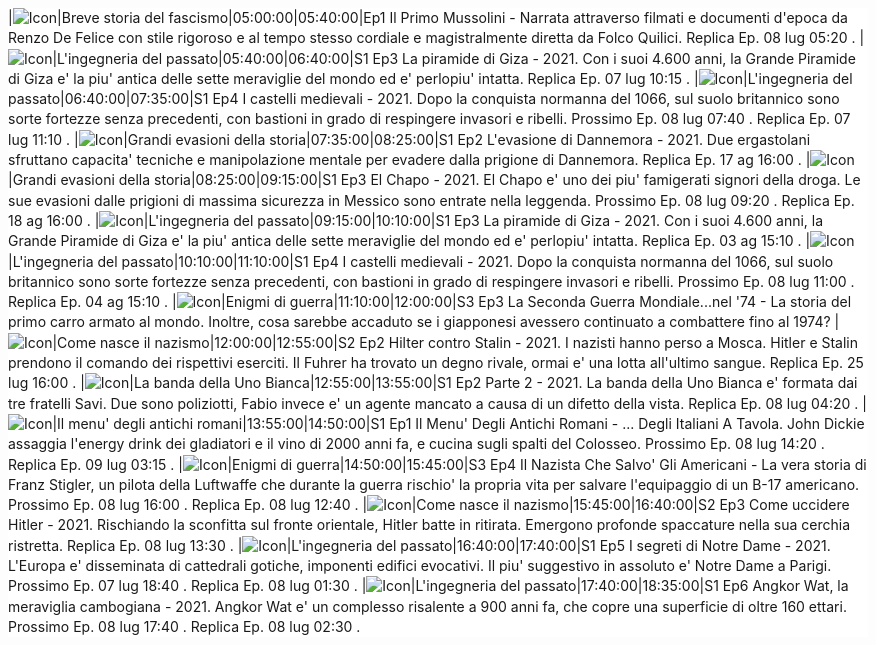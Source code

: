 |![Icon](https://guidatv.sky.it/uuid/059e72be-4f5d-4334-b9db-9baa4460e4cb/cover?md5ChecksumParam=6112b4fca6890ef3c8386e3c97c75901)|Breve storia del fascismo|05:00:00|05:40:00|Ep1 Il Primo Mussolini - Narrata attraverso filmati e documenti d&#039;epoca da Renzo De Felice con stile rigoroso e al tempo stesso cordiale e magistralmente diretta da Folco Quilici. Replica Ep. 08 lug 05:20 .
|![Icon](https://guidatv.sky.it/uuid/5c0c1d07-280f-4ccc-afa3-d7a149b6d2f5/cover?md5ChecksumParam=cc3434a0bae68b654c0b074a3e8e03e9)|L&#039;ingegneria del passato|05:40:00|06:40:00|S1 Ep3 La piramide di Giza - 2021. Con i suoi 4.600 anni, la Grande Piramide di Giza e&#039; la piu&#039; antica delle sette meraviglie del mondo ed e&#039; perlopiu&#039; intatta. Replica Ep. 07 lug 10:15 .
|![Icon](https://guidatv.sky.it/uuid/5c0c1d07-280f-4ccc-afa3-d7a149b6d2f5/cover?md5ChecksumParam=cc3434a0bae68b654c0b074a3e8e03e9)|L&#039;ingegneria del passato|06:40:00|07:35:00|S1 Ep4 I castelli medievali - 2021. Dopo la conquista normanna del 1066, sul suolo britannico sono sorte fortezze senza precedenti, con bastioni in grado di respingere invasori e ribelli. Prossimo Ep. 08 lug 07:40 . Replica Ep. 07 lug 11:10 .
|![Icon](https://guidatv.sky.it/uuid/e5e532f2-d56a-40ac-acc2-2a61be1893bc/cover?md5ChecksumParam=caa5f09c2894f84b858f084f2493ebf1)|Grandi evasioni della storia|07:35:00|08:25:00|S1 Ep2 L&#039;evasione di Dannemora - 2021. Due ergastolani sfruttano capacita&#039; tecniche e manipolazione mentale per evadere dalla prigione di Dannemora. Replica Ep. 17 ag 16:00 .
|![Icon](https://guidatv.sky.it/uuid/e5e532f2-d56a-40ac-acc2-2a61be1893bc/cover?md5ChecksumParam=caa5f09c2894f84b858f084f2493ebf1)|Grandi evasioni della storia|08:25:00|09:15:00|S1 Ep3 El Chapo - 2021. El Chapo e&#039; uno dei piu&#039; famigerati signori della droga. Le sue evasioni dalle prigioni di massima sicurezza in Messico sono entrate nella leggenda. Prossimo Ep. 08 lug 09:20 . Replica Ep. 18 ag 16:00 .
|![Icon](https://guidatv.sky.it/uuid/5c0c1d07-280f-4ccc-afa3-d7a149b6d2f5/cover?md5ChecksumParam=cc3434a0bae68b654c0b074a3e8e03e9)|L&#039;ingegneria del passato|09:15:00|10:10:00|S1 Ep3 La piramide di Giza - 2021. Con i suoi 4.600 anni, la Grande Piramide di Giza e&#039; la piu&#039; antica delle sette meraviglie del mondo ed e&#039; perlopiu&#039; intatta. Replica Ep. 03 ag 15:10 .
|![Icon](https://guidatv.sky.it/uuid/5c0c1d07-280f-4ccc-afa3-d7a149b6d2f5/cover?md5ChecksumParam=cc3434a0bae68b654c0b074a3e8e03e9)|L&#039;ingegneria del passato|10:10:00|11:10:00|S1 Ep4 I castelli medievali - 2021. Dopo la conquista normanna del 1066, sul suolo britannico sono sorte fortezze senza precedenti, con bastioni in grado di respingere invasori e ribelli. Prossimo Ep. 08 lug 11:00 . Replica Ep. 04 ag 15:10 .
|![Icon](https://guidatv.sky.it/uuid/03efe121-27dd-43dc-a471-7c34fdaa596d/cover?md5ChecksumParam=3e12798275f17416e506563c374316d0)|Enigmi di guerra|11:10:00|12:00:00|S3 Ep3 La Seconda Guerra Mondiale...nel &#039;74 - La storia del primo carro armato al mondo. Inoltre, cosa sarebbe accaduto se i giapponesi avessero continuato a combattere fino al 1974?
|![Icon](https://guidatv.sky.it/uuid/e560a9ea-6fb4-498f-84e6-88648b239726/cover?md5ChecksumParam=24a97a25d24d9754ccacecb0c66a9347)|Come nasce il nazismo|12:00:00|12:55:00|S2 Ep2 Hilter contro Stalin - 2021. I nazisti hanno perso a Mosca. Hitler e Stalin prendono il comando dei rispettivi eserciti. Il Fuhrer ha trovato un degno rivale, ormai e&#039; una lotta all&#039;ultimo sangue. Replica Ep. 25 lug 16:00 .
|![Icon](https://guidatv.sky.it/uuid/documentari_cover_b74U3_gUf.png)|La banda della Uno Bianca|12:55:00|13:55:00|S1 Ep2 Parte 2 - 2021. La banda della Uno Bianca e&#039; formata dai tre fratelli Savi. Due sono poliziotti, Fabio invece e&#039; un agente mancato a causa di un difetto della vista. Replica Ep. 08 lug 04:20 .
|![Icon](https://guidatv.sky.it/uuid/1de953d6-250b-4c9a-8601-69f3dfe48c1e/cover?md5ChecksumParam=c123ea8762a002ac7d654e736e382553)|Il menu&#039; degli antichi romani|13:55:00|14:50:00|S1 Ep1 Il Menu&#039; Degli Antichi Romani - ... Degli Italiani A Tavola. John Dickie assaggia l&#039;energy drink dei gladiatori e il vino di 2000 anni fa, e cucina sugli spalti del Colosseo. Prossimo Ep. 08 lug 14:20 . Replica Ep. 09 lug 03:15 .
|![Icon](https://guidatv.sky.it/uuid/03efe121-27dd-43dc-a471-7c34fdaa596d/cover?md5ChecksumParam=3e12798275f17416e506563c374316d0)|Enigmi di guerra|14:50:00|15:45:00|S3 Ep4 Il Nazista Che Salvo&#039; Gli Americani - La vera storia di Franz Stigler, un pilota della Luftwaffe che durante la guerra rischio&#039; la propria vita per salvare l&#039;equipaggio di un B-17 americano. Prossimo Ep. 08 lug 16:00 . Replica Ep. 08 lug 12:40 .
|![Icon](https://guidatv.sky.it/uuid/e560a9ea-6fb4-498f-84e6-88648b239726/cover?md5ChecksumParam=24a97a25d24d9754ccacecb0c66a9347)|Come nasce il nazismo|15:45:00|16:40:00|S2 Ep3 Come uccidere Hitler - 2021. Rischiando la sconfitta sul fronte orientale, Hitler batte in ritirata. Emergono profonde spaccature nella sua cerchia ristretta. Replica Ep. 08 lug 13:30 .
|![Icon](https://guidatv.sky.it/uuid/5c0c1d07-280f-4ccc-afa3-d7a149b6d2f5/cover?md5ChecksumParam=cc3434a0bae68b654c0b074a3e8e03e9)|L&#039;ingegneria del passato|16:40:00|17:40:00|S1 Ep5 I segreti di Notre Dame - 2021. L&#039;Europa e&#039; disseminata di cattedrali gotiche, imponenti edifici evocativi. Il piu&#039; suggestivo in assoluto e&#039; Notre Dame a Parigi. Prossimo Ep. 07 lug 18:40 . Replica Ep. 08 lug 01:30 .
|![Icon](https://guidatv.sky.it/uuid/5c0c1d07-280f-4ccc-afa3-d7a149b6d2f5/cover?md5ChecksumParam=cc3434a0bae68b654c0b074a3e8e03e9)|L&#039;ingegneria del passato|17:40:00|18:35:00|S1 Ep6 Angkor Wat, la meraviglia cambogiana - 2021. Angkor Wat e&#039; un complesso risalente a 900 anni fa, che copre una superficie di oltre 160 ettari. Prossimo Ep. 08 lug 17:40 . Replica Ep. 08 lug 02:30 .